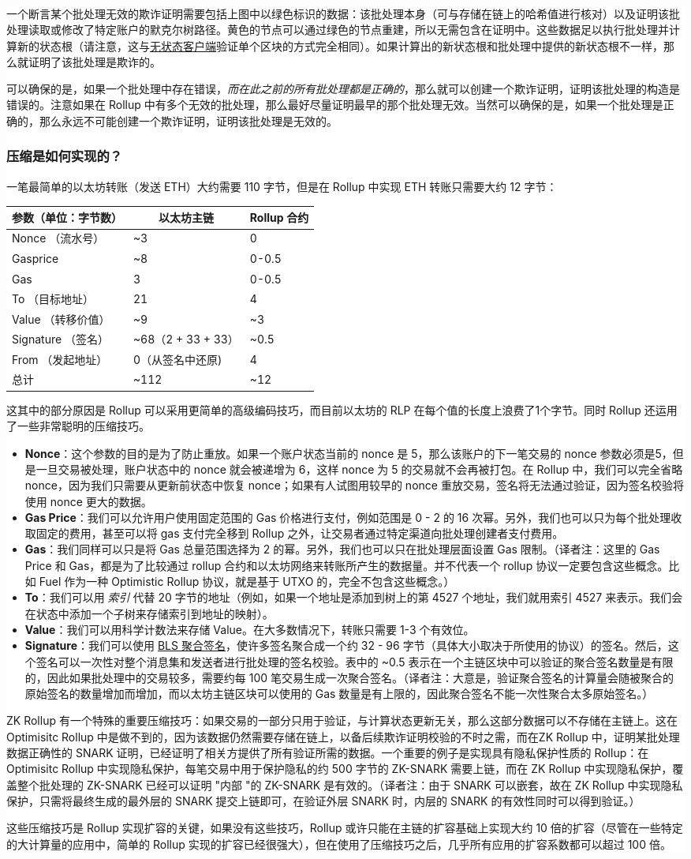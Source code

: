 一个断言某个批处理无效的欺诈证明需要包括上图中以绿色标识的数据：该批处理本身（可与存储在链上的哈希值进行核对）以及证明该批处理读取或修改了特定账户的默克尔树路径。黄色的节点可以通过绿色的节点重建，所以无需包含在证明中。这些数据足以执行批处理并计算新的状态根（请注意，这与[无状态客户端](https://ethresear.ch/t/the-stateless-client-concept/172)验证单个区块的方式完全相同）。如果计算出的新状态根和批处理中提供的新状态根不一样，那么就证明了该批处理是欺诈的。

可以确保的是，如果一个批处理中存在错误，*而在此之前的所有批处理都是正确的*，那么就可以创建一个欺诈证明，证明该批处理的构造是错误的。注意如果在 Rollup 中有多个无效的批处理，那么最好尽量证明最早的那个批处理无效。当然可以确保的是，如果一个批处理是正确的，那么永远不可能创建一个欺诈证明，证明该批处理是无效的。

### **压缩是如何实现的？**

一笔最简单的以太坊转账（发送 ETH）大约需要 110 字节，但是在 Rollup 中实现 ETH 转账只需要大约 12 字节：

| 参数（单位：字节数） | 以太坊主链         | Rollup 合约 |
| -------------------- | ------------------ | ----------- |
| Nonce （流水号）     | ~3                 | 0           |
| Gasprice             | ~8                 | 0-0.5       |
| Gas                  | 3                  | 0-0.5       |
| To （目标地址）      | 21                 | 4           |
| Value （转移价值）   | ~9                 | ~3          |
| Signature （签名）   | ~68（2 + 33 + 33） | ~0.5        |
| From （发起地址）    | 0（从签名中还原)   | 4           |
| 总计                 | ~112               | ~12         |

这其中的部分原因是 Rollup 可以采用更简单的高级编码技巧，而目前以太坊的 RLP 在每个值的长度上浪费了1个字节。同时 Rollup 还运用了一些非常聪明的压缩技巧。

- **Nonce**：这个参数的目的是为了防止重放。如果一个账户状态当前的 nonce 是 5，那么该账户的下一笔交易的 nonce 参数必须是5，但是一旦交易被处理，账户状态中的 nonce 就会被递增为 6，这样 nonce 为 5 的交易就不会再被打包。在 Rollup 中，我们可以完全省略 nonce，因为我们只需要从更新前状态中恢复 nonce；如果有人试图用较早的 nonce 重放交易，签名将无法通过验证，因为签名校验将使用 nonce 更大的数据。
- **Gas Price**：我们可以允许用户使用固定范围的 Gas 价格进行支付，例如范围是 0 - 2 的 16 次幂。另外，我们也可以只为每个批处理收取固定的费用，甚至可以将 gas 支付完全移到 Rollup 之外，让交易者通过特定渠道向批处理创建者支付费用。
- **Gas**：我们同样可以只是将 Gas 总量范围选择为 2 的幂。另外，我们也可以只在批处理层面设置 Gas 限制。（译者注：这里的 Gas Price 和 Gas，都是为了比较通过 rollup 合约和以太坊网络来转账所产生的数据量。并不代表一个 rollup 协议一定要包含这些概念。比如 Fuel 作为一种 Optimistic Rollup 协议，就是基于 UTXO 的，完全不包含这些概念。）
- **To**：我们可以用 *索引* 代替 20 字节的地址（例如，如果一个地址是添加到树上的第 4527 个地址，我们就用索引 4527 来表示。我们会在状态中添加一个子树来存储索引到地址的映射）。
- **Value**：我们可以用科学计数法来存储 Value。在大多数情况下，转账只需要 1-3 个有效位。
- **Signature**：我们可以使用 [BLS 聚合签名](https://ethresear.ch/t/pragmatic-signature-aggregation-with-bls/2105)，使许多签名聚合成一个约 32 - 96 字节（具体大小取决于所使用的协议）的签名。然后，这个签名可以一次性对整个消息集和发送者进行批处理的签名校验。表中的 ~0.5 表示在一个主链区块中可以验证的聚合签名数量是有限的，因此如果批处理中的交易较多，需要约每 100 笔交易生成一次聚合签名。（译者注：大意是，验证聚合签名的计算量会随被聚合的原始签名的数量增加而增加，而以太坊主链区块可以使用的 Gas 数量是有上限的，因此聚合签名不能一次性聚合太多原始签名。）

ZK Rollup 有一个特殊的重要压缩技巧：如果交易的一部分只用于验证，与计算状态更新无关，那么这部分数据可以不存储在主链上。这在 Optimisitc Rollup 中是做不到的，因为该数据仍然需要存储在链上，以备后续欺诈证明校验的不时之需，而在ZK Rollup 中，证明某批处理数据正确性的 SNARK 证明，已经证明了相关方提供了所有验证所需的数据。一个重要的例子是实现具有隐私保护性质的 Rollup：在 Optimisitc Rollup 中实现隐私保护，每笔交易中用于保护隐私的约 500 字节的 ZK-SNARK 需要上链，而在 ZK Rollup 中实现隐私保护，覆盖整个批处理的 ZK-SNARK 已经可以证明 "内部 "的 ZK-SNARK 是有效的。（译者注：由于 SNARK 可以嵌套，故在 ZK Rollup 中实现隐私保护，只需将最终生成的最外层的 SNARK 提交上链即可，在验证外层 SNARK 时，内层的 SNARK 的有效性同时可以得到验证。）

这些压缩技巧是 Rollup 实现扩容的关键，如果没有这些技巧，Rollup 或许只能在主链的扩容基础上实现大约 10 倍的扩容（尽管在一些特定的大计算量的应用中，简单的 Rollup 实现的扩容已经很强大），但在使用了压缩技巧之后，几乎所有应用的扩容系数都可以超过 100 倍。
